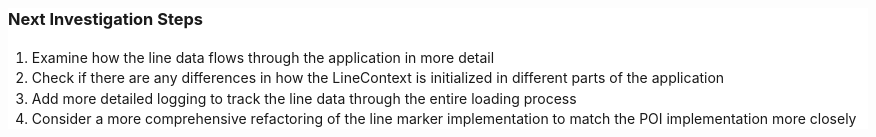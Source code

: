 ### Next Investigation Steps

1. Examine how the line data flows through the application in more detail
2. Check if there are any differences in how the LineContext is initialized in different parts of the application
3. Add more detailed logging to track the line data through the entire loading process
4. Consider a more comprehensive refactoring of the line marker implementation to match the POI implementation more closely
